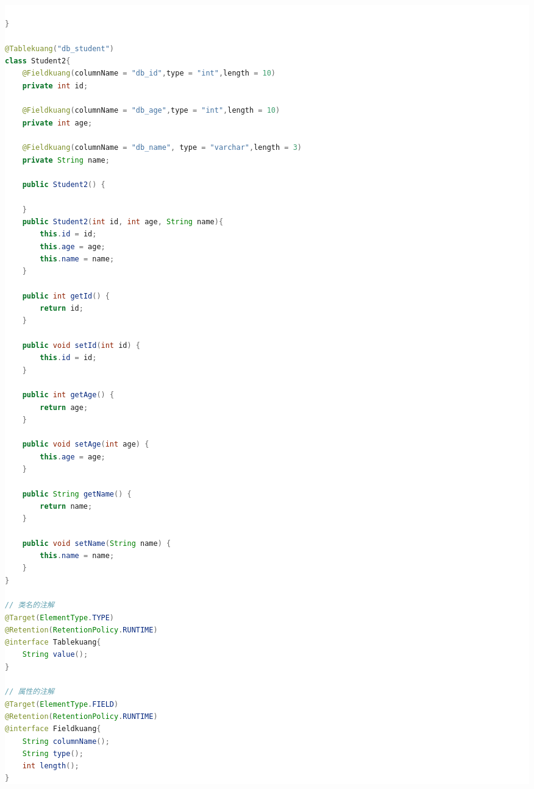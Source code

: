 ```java

}

@Tablekuang("db_student")
class Student2{
    @Fieldkuang(columnName = "db_id",type = "int",length = 10)
    private int id;

    @Fieldkuang(columnName = "db_age",type = "int",length = 10)
    private int age;

    @Fieldkuang(columnName = "db_name", type = "varchar",length = 3)
    private String name;

    public Student2() {

    }
    public Student2(int id, int age, String name){
        this.id = id;
        this.age = age;
        this.name = name;
    }

    public int getId() {
        return id;
    }

    public void setId(int id) {
        this.id = id;
    }

    public int getAge() {
        return age;
    }

    public void setAge(int age) {
        this.age = age;
    }

    public String getName() {
        return name;
    }

    public void setName(String name) {
        this.name = name;
    }
}

// 类名的注解
@Target(ElementType.TYPE)
@Retention(RetentionPolicy.RUNTIME)
@interface Tablekuang{
    String value();
}

// 属性的注解
@Target(ElementType.FIELD)
@Retention(RetentionPolicy.RUNTIME)
@interface Fieldkuang{
    String columnName();
    String type();
    int length();
}
```